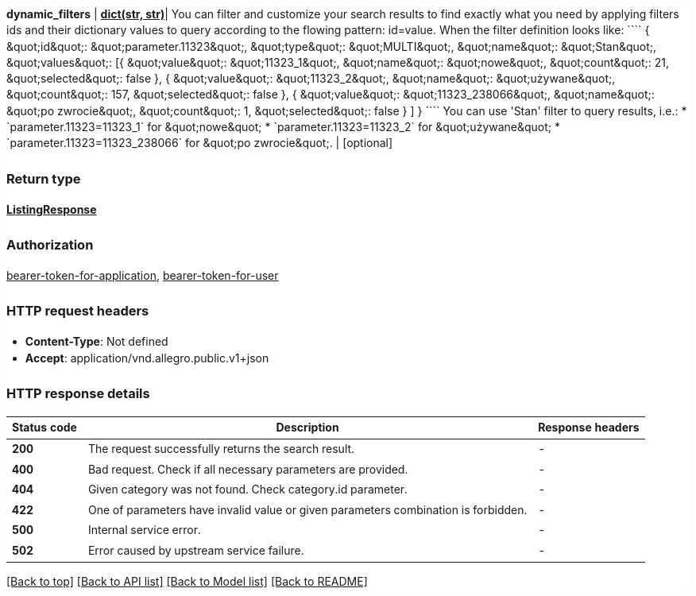  **dynamic_filters** | [**dict(str, str)**](str.md)| You can filter and customize your search results to find exactly what you need by applying filters ids and their dictionary values to query according to the flowing pattern: id&#x3D;value. When the filter definition looks like:   &#x60;&#x60;&#x60;&#x60;     {      \&quot;id\&quot;: \&quot;parameter.11323\&quot;,      \&quot;type\&quot;: \&quot;MULTI\&quot;,      \&quot;name\&quot;: \&quot;Stan\&quot;,      \&quot;values\&quot;: [{        \&quot;value\&quot;: \&quot;11323_1\&quot;,        \&quot;name\&quot;: \&quot;nowe\&quot;,        \&quot;count\&quot;: 21,        \&quot;selected\&quot;: false       },       {        \&quot;value\&quot;: \&quot;11323_2\&quot;,        \&quot;name\&quot;: \&quot;używane\&quot;,        \&quot;count\&quot;: 157,        \&quot;selected\&quot;: false       },       {        \&quot;value\&quot;: \&quot;11323_238066\&quot;,        \&quot;name\&quot;: \&quot;po zwrocie\&quot;,        \&quot;count\&quot;: 1,        \&quot;selected\&quot;: false       }      ]     }   &#x60;&#x60;&#x60;&#x60; You can use &#39;Stan&#39; filter to query results, i.e.:   * &#x60;parameter.11323&#x3D;11323_1&#x60; for \&quot;nowe\&quot;   * &#x60;parameter.11323&#x3D;11323_2&#x60; for \&quot;używane\&quot;   * &#x60;parameter.11323&#x3D;11323_238066&#x60; for \&quot;po zwrocie\&quot;. | [optional] 

### Return type

[**ListingResponse**](ListingResponse.md)

### Authorization

[bearer-token-for-application](../README.md#bearer-token-for-application), [bearer-token-for-user](../README.md#bearer-token-for-user)

### HTTP request headers

 - **Content-Type**: Not defined
 - **Accept**: application/vnd.allegro.public.v1+json

### HTTP response details
| Status code | Description | Response headers |
|-------------|-------------|------------------|
**200** | The request successfully returns the search result. |  -  |
**400** | Bad request. Check if all necessary parameters are provided. |  -  |
**404** | Given category was not found. Check category.id parameter. |  -  |
**422** | One of parameters have invalid value or given parameters combination is forbidden. |  -  |
**500** | Internal service error. |  -  |
**502** | Error caused by upstream service failure. |  -  |

[[Back to top]](#) [[Back to API list]](../README.md#documentation-for-api-endpoints) [[Back to Model list]](../README.md#documentation-for-models) [[Back to README]](../README.md)

